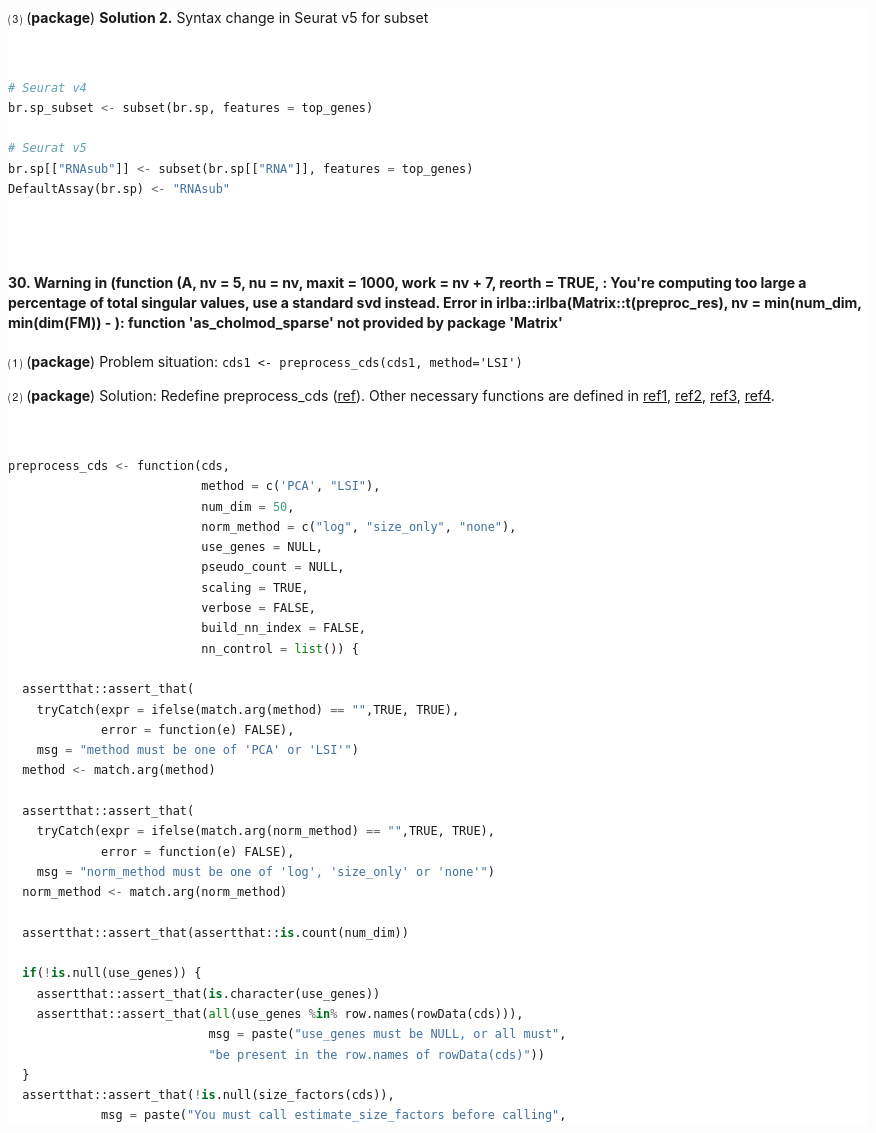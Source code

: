 ⑶ (**package**) **Solution 2.** Syntax change in Seurat v5 for subset

<br>

```python
# Seurat v4
br.sp_subset <- subset(br.sp, features = top_genes)

# Seurat v5
br.sp[["RNAsub"]] <- subset(br.sp[["RNA"]], features = top_genes)
DefaultAssay(br.sp) <- "RNAsub"
```

<br>

<br>

#### **30. Warning in (function (A, nv = 5, nu = nv, maxit = 1000, work = nv + 7, reorth = TRUE,  : You're computing too large a percentage of total singular values, use a standard svd instead. Error in irlba::irlba(Matrix::t(preproc_res), nv = min(num_dim, min(dim(FM)) - ): function 'as_cholmod_sparse' not provided by package 'Matrix'**

⑴ (**package**) Problem situation: `cds1 <- preprocess_cds(cds1, method='LSI')`

⑵ (**package**) Solution: Redefine preprocess_cds ([ref](https://github.com/cole-trapnell-lab/monocle3/blob/master/R/preprocess_cds.R)). Other necessary functions are defined in [ref1](https://rdrr.io/github/cole-trapnell-lab/monocle3/src/R/identity.R), [ref2](https://rdrr.io/github/cole-trapnell-lab/monocle3/src/R/utils.R), [ref3](https://rdrr.io/github/cole-trapnell-lab/monocle3/src/R/zzz.R), [ref4](https://rdrr.io/github/cole-trapnell-lab/monocle3/src/R/nearest_neighbors.R).

<br>

```python
preprocess_cds <- function(cds,
                           method = c('PCA', "LSI"),
                           num_dim = 50,
                           norm_method = c("log", "size_only", "none"),
                           use_genes = NULL,
                           pseudo_count = NULL,
                           scaling = TRUE,
                           verbose = FALSE,
                           build_nn_index = FALSE,
                           nn_control = list()) {

  assertthat::assert_that(
    tryCatch(expr = ifelse(match.arg(method) == "",TRUE, TRUE),
             error = function(e) FALSE),
    msg = "method must be one of 'PCA' or 'LSI'")
  method <- match.arg(method)

  assertthat::assert_that(
    tryCatch(expr = ifelse(match.arg(norm_method) == "",TRUE, TRUE),
             error = function(e) FALSE),
    msg = "norm_method must be one of 'log', 'size_only' or 'none'")
  norm_method <- match.arg(norm_method)

  assertthat::assert_that(assertthat::is.count(num_dim))

  if(!is.null(use_genes)) {
    assertthat::assert_that(is.character(use_genes))
    assertthat::assert_that(all(use_genes %in% row.names(rowData(cds))),
                            msg = paste("use_genes must be NULL, or all must",
                            "be present in the row.names of rowData(cds)"))
  }
  assertthat::assert_that(!is.null(size_factors(cds)),
             msg = paste("You must call estimate_size_factors before calling",
```